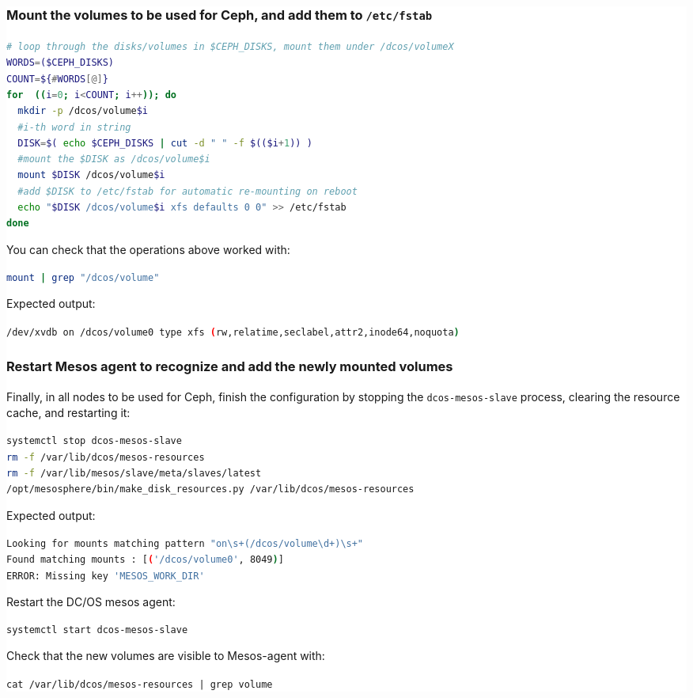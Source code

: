 ### Mount the volumes to be used for Ceph, and add them to `/etc/fstab`

```bash
# loop through the disks/volumes in $CEPH_DISKS, mount them under /dcos/volumeX
WORDS=($CEPH_DISKS)
COUNT=${#WORDS[@]}
for  ((i=0; i<COUNT; i++)); do
  mkdir -p /dcos/volume$i
  #i-th word in string
  DISK=$( echo $CEPH_DISKS | cut -d " " -f $(($i+1)) )
  #mount the $DISK as /dcos/volume$i
  mount $DISK /dcos/volume$i
  #add $DISK to /etc/fstab for automatic re-mounting on reboot
  echo "$DISK /dcos/volume$i xfs defaults 0 0" >> /etc/fstab
done
```

You can check that the operations above worked with:

```bash
mount | grep "/dcos/volume"
```

Expected output:
```bash
/dev/xvdb on /dcos/volume0 type xfs (rw,relatime,seclabel,attr2,inode64,noquota)
```

### Restart Mesos agent to recognize and add the newly mounted volumes

Finally, in all nodes to be used for Ceph, finish the configuration by stopping the `dcos-mesos-slave` process, clearing the resource cache, and restarting it:

```bash
systemctl stop dcos-mesos-slave
rm -f /var/lib/dcos/mesos-resources
rm -f /var/lib/mesos/slave/meta/slaves/latest
/opt/mesosphere/bin/make_disk_resources.py /var/lib/dcos/mesos-resources
```

Expected output:
```bash
Looking for mounts matching pattern "on\s+(/dcos/volume\d+)\s+"
Found matching mounts : [('/dcos/volume0', 8049)]
ERROR: Missing key 'MESOS_WORK_DIR'
```

Restart the DC/OS mesos agent:
```
systemctl start dcos-mesos-slave
```

Check that the new volumes are visible to Mesos-agent with:
```
cat /var/lib/dcos/mesos-resources | grep volume
```
